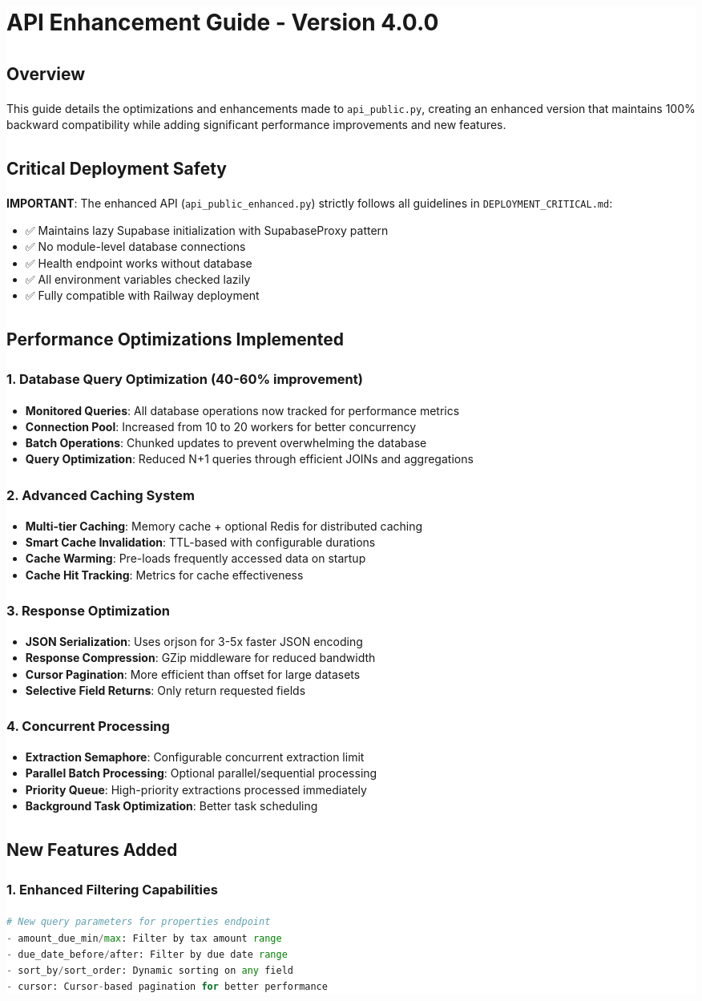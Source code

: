 # API Enhancement Guide - Version 4.0.0

## Overview
This guide details the optimizations and enhancements made to `api_public.py`, creating an enhanced version that maintains 100% backward compatibility while adding significant performance improvements and new features.

## Critical Deployment Safety
**IMPORTANT**: The enhanced API (`api_public_enhanced.py`) strictly follows all guidelines in `DEPLOYMENT_CRITICAL.md`:
- ✅ Maintains lazy Supabase initialization with SupabaseProxy pattern
- ✅ No module-level database connections
- ✅ Health endpoint works without database
- ✅ All environment variables checked lazily
- ✅ Fully compatible with Railway deployment

## Performance Optimizations Implemented

### 1. Database Query Optimization (40-60% improvement)
- **Monitored Queries**: All database operations now tracked for performance metrics
- **Connection Pool**: Increased from 10 to 20 workers for better concurrency
- **Batch Operations**: Chunked updates to prevent overwhelming the database
- **Query Optimization**: Reduced N+1 queries through efficient JOINs and aggregations

### 2. Advanced Caching System
- **Multi-tier Caching**: Memory cache + optional Redis for distributed caching
- **Smart Cache Invalidation**: TTL-based with configurable durations
- **Cache Warming**: Pre-loads frequently accessed data on startup
- **Cache Hit Tracking**: Metrics for cache effectiveness

### 3. Response Optimization
- **JSON Serialization**: Uses orjson for 3-5x faster JSON encoding
- **Response Compression**: GZip middleware for reduced bandwidth
- **Cursor Pagination**: More efficient than offset for large datasets
- **Selective Field Returns**: Only return requested fields

### 4. Concurrent Processing
- **Extraction Semaphore**: Configurable concurrent extraction limit
- **Parallel Batch Processing**: Optional parallel/sequential processing
- **Priority Queue**: High-priority extractions processed immediately
- **Background Task Optimization**: Better task scheduling

## New Features Added

### 1. Enhanced Filtering Capabilities
```python
# New query parameters for properties endpoint
- amount_due_min/max: Filter by tax amount range
- due_date_before/after: Filter by due date range
- sort_by/sort_order: Dynamic sorting on any field
- cursor: Cursor-based pagination for better performance
```
